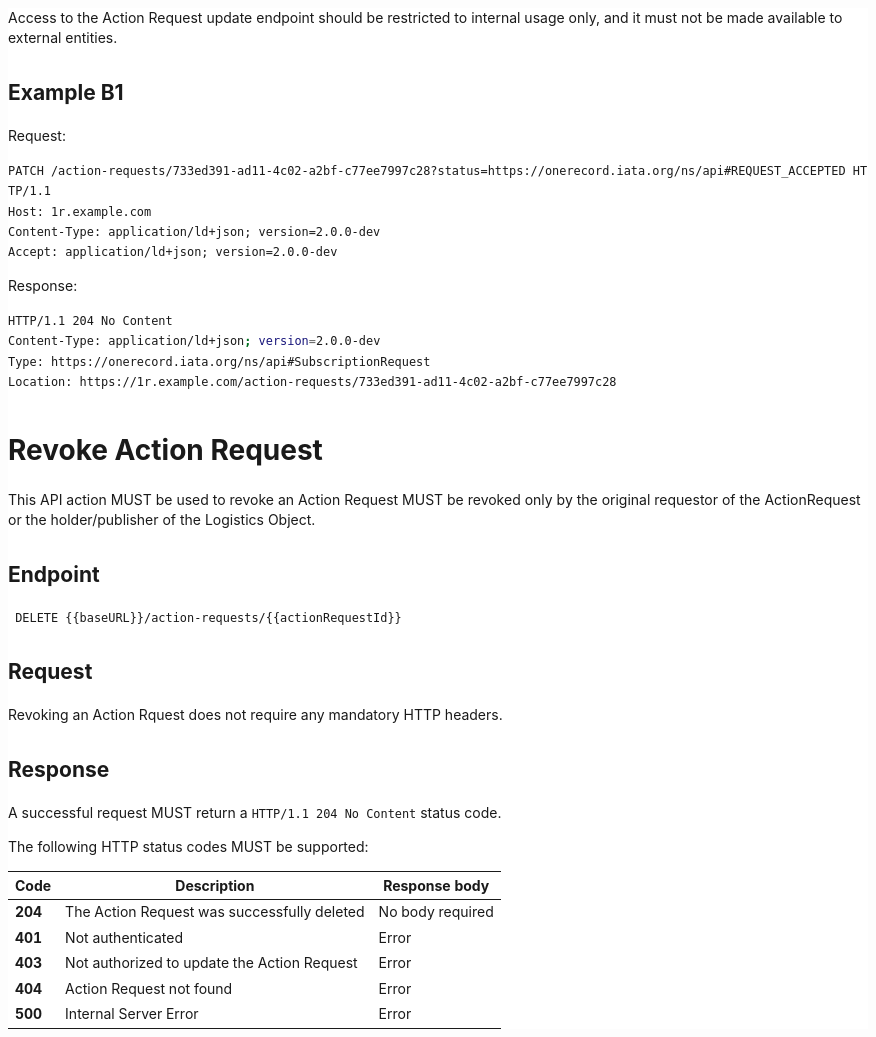 Access to the Action Request update endpoint should be restricted to internal usage only, and it must not be made available to external entities.


## Example B1

Request:

```http
PATCH /action-requests/733ed391-ad11-4c02-a2bf-c77ee7997c28?status=https://onerecord.iata.org/ns/api#REQUEST_ACCEPTED HTTP/1.1
Host: 1r.example.com
Content-Type: application/ld+json; version=2.0.0-dev
Accept: application/ld+json; version=2.0.0-dev

```


Response:

```bash
HTTP/1.1 204 No Content
Content-Type: application/ld+json; version=2.0.0-dev
Type: https://onerecord.iata.org/ns/api#SubscriptionRequest
Location: https://1r.example.com/action-requests/733ed391-ad11-4c02-a2bf-c77ee7997c28
```

# Revoke Action Request

This API action MUST be used to revoke an Action Request MUST be revoked only by the original requestor of the ActionRequest or the holder/publisher of the Logistics Object.

## Endpoint

``` 
 DELETE {{baseURL}}/action-requests/{{actionRequestId}}

```
## Request

Revoking an Action Rquest does not require any mandatory HTTP headers.

## Response

A successful request MUST return a `HTTP/1.1 204 No Content` status code. 

The following HTTP status codes MUST be supported:

| Code    | Description | Response body    |
| ------- | ----------- | ---------------- |
| **204** | The Action Request was successfully deleted                 | No body required |
| **401** | Not authenticated                                           | Error            |
| **403** | Not authorized to update the Action Request                 | Error            |
| **404** | Action Request not found                                    | Error            |
| **500** | Internal Server Error                                       | Error            |
